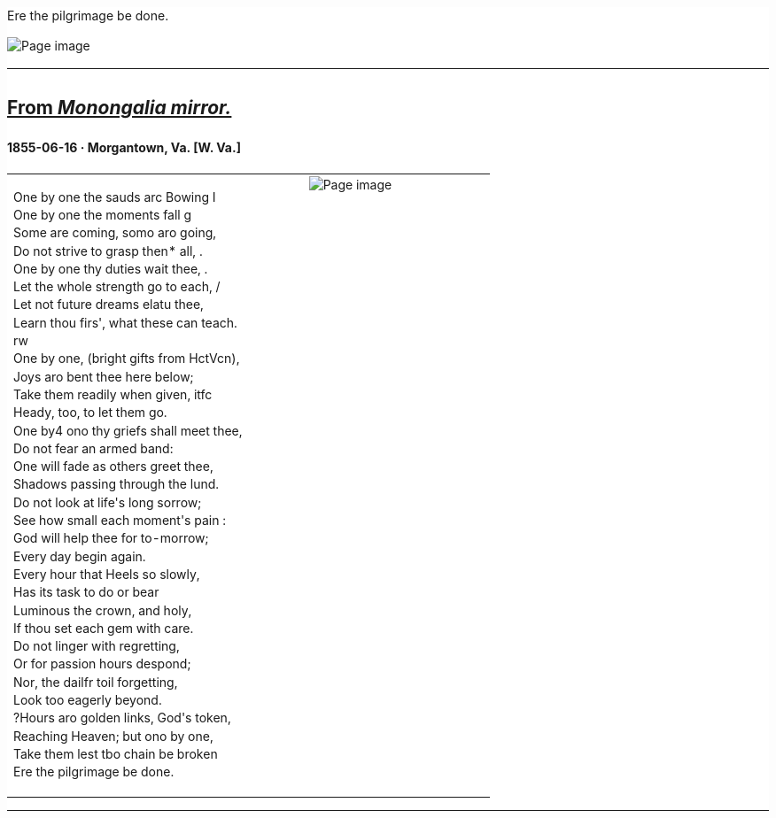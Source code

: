 Ere the pilgrimage be done.
</td><td style="width: 50%; max-height: 75%; margin: auto; display: block;">
<img alt="Page image" src="https://chroniclingamerica.loc.gov/iiif/2/wvu_kuwait_ver02%2Fdata%2Fsn86092163%2F00202192464%2F1855061601%2F0685.jp2/pct:3.926561,57.738739,11.947199,23.225225/!600,600/0/default.jpg"/>
</td>
</tr></table>

---

## [From _Monongalia mirror._](https://chroniclingamerica.loc.gov/lccn/sn86092163/1855-06-16/ed-1/seq-2)

#### 1855-06-16 &middot; Morgantown, Va. [W. Va.]

<table style="width: 100%;"><tr><td style="width: 50%">

  
One by one the sauds arc Bowing I  
One by one the moments fall g  
Some are coming, somo aro going,  
Do not strive to grasp then* all, .  
One by one thy duties wait thee, .  
Let the whole strength go to each, /  
Let not future dreams elatu thee,  
Learn thou firs&#x27;, what these can teach.  
rw  
One by one, (bright gifts from HctVcn),  
Joys aro bent thee here below;  
Take them readily when given, itfc \
Heady, too, to let them go.  
One by4 ono thy griefs shall meet thee,  
Do not fear an armed band:  
One will fade as others greet thee,  
Shadows passing through the lund.  
Do not look at life&#x27;s long sorrow;  
See how small each moment&#x27;s pain :  
God will help thee for to-morrow;  
Every day begin again.  
Every hour that Heels so slowly,  
Has its task to do or bear  
Luminous the crown, and holy,  
If thou set each gem with care.  
Do not linger with regretting,  
Or for passion hours despond;  
Nor, the dailfr toil forgetting,  
Look too eagerly beyond.  
?Hours aro golden links, God&#x27;s token,  
Reaching Heaven; but ono by one,  
Take them lest tbo chain be broken  
Ere the pilgrimage be done.
</td><td style="width: 50%; max-height: 75%; margin: auto; display: block;">
<img alt="Page image" src="https://chroniclingamerica.loc.gov/iiif/2/wvu_kuwait_ver02%2Fdata%2Fsn86092163%2F00202192464%2F1855061601%2F0686.jp2/pct:5.438144,55.971223,12.467784,23.196942/!600,600/0/default.jpg"/>
</td>
</tr></table>

---